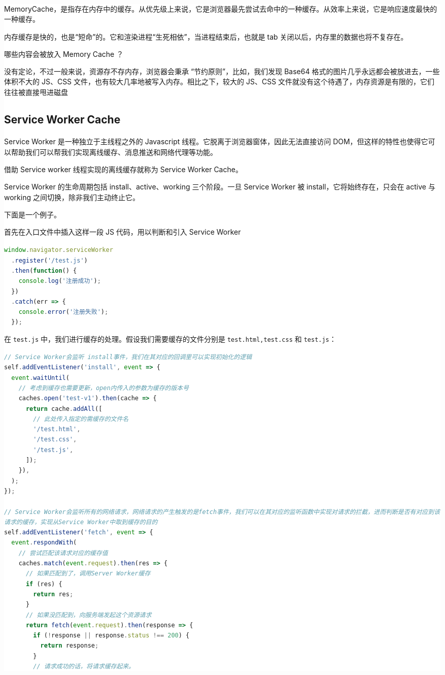 MemoryCache，是指存在内存中的缓存。从优先级上来说，它是浏览器最先尝试去命中的一种缓存。从效率上来说，它是响应速度最快的一种缓存。

内存缓存是快的，也是“短命”的。它和渲染进程“生死相依”，当进程结束后，也就是 tab 关闭以后，内存里的数据也将不复存在。

哪些内容会被放入 Memory Cache ？

没有定论，不过一般来说，资源存不存内存，浏览器会秉承 “节约原则”，比如，我们发现 Base64 格式的图片几乎永远都会被放进去，一些体积不大的 JS、CSS 文件，也有较大几率地被写入内存。相比之下，较大的 JS、CSS 文件就没有这个待遇了，内存资源是有限的，它们往往被直接甩进磁盘

## Service Worker Cache

Service Worker 是一种独立于主线程之外的 Javascript 线程。它脱离于浏览器窗体，因此无法直接访问 DOM，但这样的特性也使得它可以帮助我们可以帮我们实现离线缓存、消息推送和网络代理等功能。

借助 Service worker 线程实现的离线缓存就称为 Service Worker Cache。

Service Worker 的生命周期包括 install、active、working 三个阶段。一旦 Service Worker 被 install，它将始终存在，只会在 active 与 working 之间切换，除非我们主动终止它。

下面是一个例子。

首先在入口文件中插入这样一段 JS 代码，用以判断和引入 Service Worker

```js
window.navigator.serviceWorker
  .register('/test.js')
  .then(function() {
    console.log('注册成功');
  })
  .catch(err => {
    console.error('注册失败');
  });
```

在 `test.js` 中，我们进行缓存的处理。假设我们需要缓存的文件分别是 `test.html,test.css` 和 `test.js`：

```js
// Service Worker会监听 install事件，我们在其对应的回调里可以实现初始化的逻辑
self.addEventListener('install', event => {
  event.waitUntil(
    // 考虑到缓存也需要更新，open内传入的参数为缓存的版本号
    caches.open('test-v1').then(cache => {
      return cache.addAll([
        // 此处传入指定的需缓存的文件名
        '/test.html',
        '/test.css',
        '/test.js',
      ]);
    }),
  );
});

// Service Worker会监听所有的网络请求，网络请求的产生触发的是fetch事件，我们可以在其对应的监听函数中实现对请求的拦截，进而判断是否有对应到该请求的缓存，实现从Service Worker中取到缓存的目的
self.addEventListener('fetch', event => {
  event.respondWith(
    // 尝试匹配该请求对应的缓存值
    caches.match(event.request).then(res => {
      // 如果匹配到了，调用Server Worker缓存
      if (res) {
        return res;
      }
      // 如果没匹配到，向服务端发起这个资源请求
      return fetch(event.request).then(response => {
        if (!response || response.status !== 200) {
          return response;
        }
        // 请求成功的话，将请求缓存起来。
```